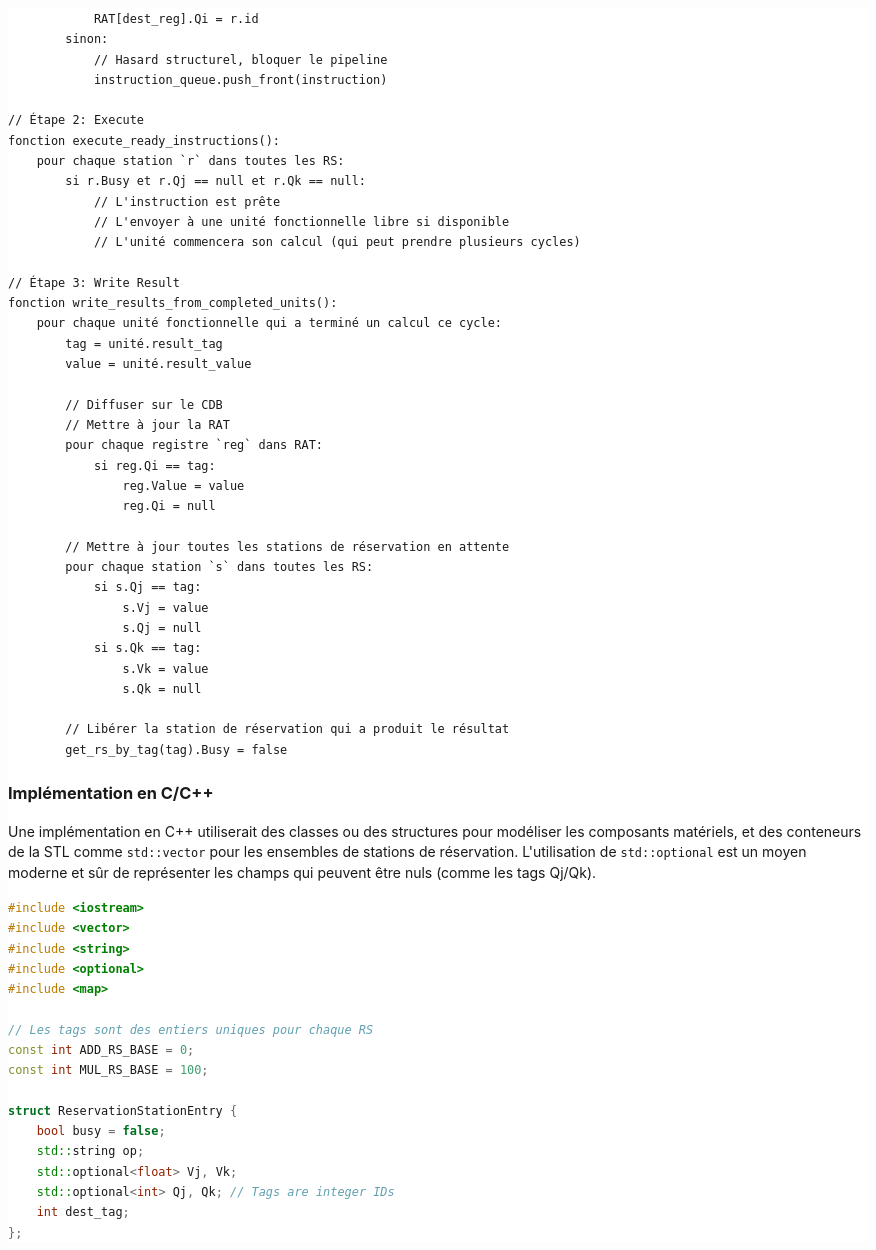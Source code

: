 ```pseudocode
            RAT[dest_reg].Qi = r.id
        sinon:
            // Hasard structurel, bloquer le pipeline
            instruction_queue.push_front(instruction)

// Étape 2: Execute
fonction execute_ready_instructions():
    pour chaque station `r` dans toutes les RS:
        si r.Busy et r.Qj == null et r.Qk == null:
            // L'instruction est prête
            // L'envoyer à une unité fonctionnelle libre si disponible
            // L'unité commencera son calcul (qui peut prendre plusieurs cycles)

// Étape 3: Write Result
fonction write_results_from_completed_units():
    pour chaque unité fonctionnelle qui a terminé un calcul ce cycle:
        tag = unité.result_tag
        value = unité.result_value

        // Diffuser sur le CDB
        // Mettre à jour la RAT
        pour chaque registre `reg` dans RAT:
            si reg.Qi == tag:
                reg.Value = value
                reg.Qi = null

        // Mettre à jour toutes les stations de réservation en attente
        pour chaque station `s` dans toutes les RS:
            si s.Qj == tag:
                s.Vj = value
                s.Qj = null
            si s.Qk == tag:
                s.Vk = value
                s.Qk = null
        
        // Libérer la station de réservation qui a produit le résultat
        get_rs_by_tag(tag).Busy = false
```

### Implémentation en C/C++

Une implémentation en C++ utiliserait des classes ou des structures pour modéliser les composants matériels, et des conteneurs de la STL comme `std::vector` pour les ensembles de stations de réservation. L'utilisation de `std::optional` est un moyen moderne et sûr de représenter les champs qui peuvent être nuls (comme les tags Qj/Qk).

```cpp
#include <iostream>
#include <vector>
#include <string>
#include <optional>
#include <map>

// Les tags sont des entiers uniques pour chaque RS
const int ADD_RS_BASE = 0;
const int MUL_RS_BASE = 100;

struct ReservationStationEntry {
    bool busy = false;
    std::string op;
    std::optional<float> Vj, Vk;
    std::optional<int> Qj, Qk; // Tags are integer IDs
    int dest_tag;
};
```